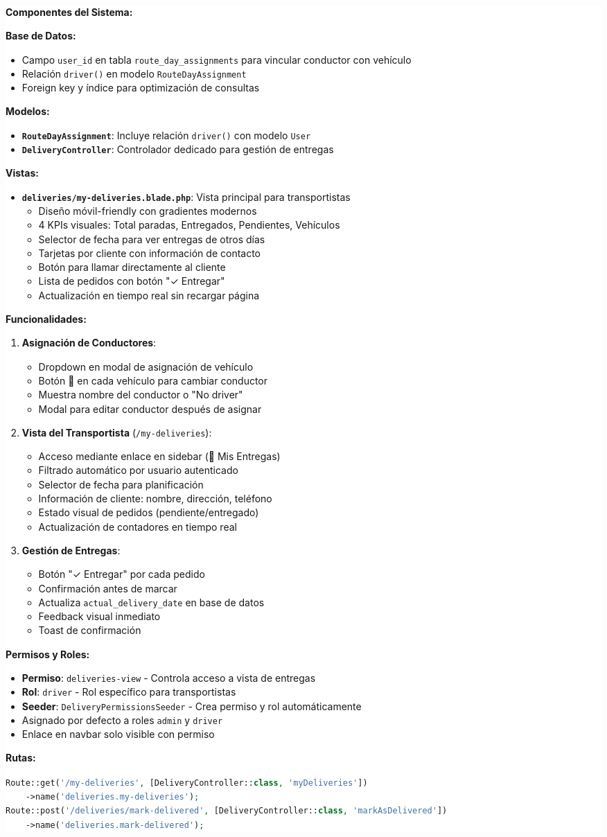 **Componentes del Sistema:**

**Base de Datos:**
- Campo `user_id` en tabla `route_day_assignments` para vincular conductor con vehículo
- Relación `driver()` en modelo `RouteDayAssignment`
- Foreign key y índice para optimización de consultas

**Modelos:**
- **`RouteDayAssignment`**: Incluye relación `driver()` con modelo `User`
- **`DeliveryController`**: Controlador dedicado para gestión de entregas

**Vistas:**
- **`deliveries/my-deliveries.blade.php`**: Vista principal para transportistas
  - Diseño móvil-friendly con gradientes modernos
  - 4 KPIs visuales: Total paradas, Entregados, Pendientes, Vehículos
  - Selector de fecha para ver entregas de otros días
  - Tarjetas por cliente con información de contacto
  - Botón para llamar directamente al cliente
  - Lista de pedidos con botón "✓ Entregar"
  - Actualización en tiempo real sin recargar página

**Funcionalidades:**

1. **Asignación de Conductores**:
   - Dropdown en modal de asignación de vehículo
   - Botón 👤 en cada vehículo para cambiar conductor
   - Muestra nombre del conductor o "No driver"
   - Modal para editar conductor después de asignar

2. **Vista del Transportista** (`/my-deliveries`):
   - Acceso mediante enlace en sidebar (🚚 Mis Entregas)
   - Filtrado automático por usuario autenticado
   - Selector de fecha para planificación
   - Información de cliente: nombre, dirección, teléfono
   - Estado visual de pedidos (pendiente/entregado)
   - Actualización de contadores en tiempo real

3. **Gestión de Entregas**:
   - Botón "✓ Entregar" por cada pedido
   - Confirmación antes de marcar
   - Actualiza `actual_delivery_date` en base de datos
   - Feedback visual inmediato
   - Toast de confirmación

**Permisos y Roles:**

- **Permiso**: `deliveries-view` - Controla acceso a vista de entregas
- **Rol**: `driver` - Rol específico para transportistas
- **Seeder**: `DeliveryPermissionsSeeder` - Crea permiso y rol automáticamente
- Asignado por defecto a roles `admin` y `driver`
- Enlace en navbar solo visible con permiso

**Rutas:**
```php
Route::get('/my-deliveries', [DeliveryController::class, 'myDeliveries'])
    ->name('deliveries.my-deliveries');
Route::post('/deliveries/mark-delivered', [DeliveryController::class, 'markAsDelivered'])
    ->name('deliveries.mark-delivered');
```
